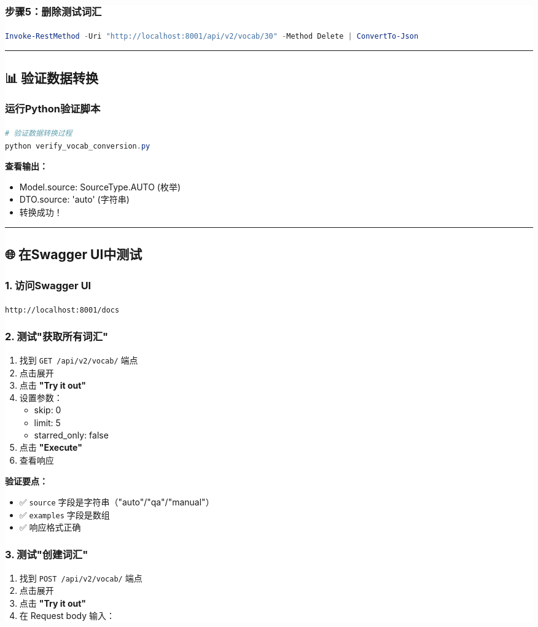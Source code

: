 ### 步骤5：删除测试词汇

```powershell
Invoke-RestMethod -Uri "http://localhost:8001/api/v2/vocab/30" -Method Delete | ConvertTo-Json
```

---

## 📊 验证数据转换

### 运行Python验证脚本

```powershell
# 验证数据转换过程
python verify_vocab_conversion.py
```

**查看输出：**
- Model.source: SourceType.AUTO (枚举)
- DTO.source: 'auto' (字符串)
- 转换成功！

---

## 🌐 在Swagger UI中测试

### 1. 访问Swagger UI

```
http://localhost:8001/docs
```

### 2. 测试"获取所有词汇"

1. 找到 `GET /api/v2/vocab/` 端点
2. 点击展开
3. 点击 **"Try it out"**
4. 设置参数：
   - skip: 0
   - limit: 5
   - starred_only: false
5. 点击 **"Execute"**
6. 查看响应

**验证要点：**
- ✅ `source` 字段是字符串（"auto"/"qa"/"manual"）
- ✅ `examples` 字段是数组
- ✅ 响应格式正确

### 3. 测试"创建词汇"

1. 找到 `POST /api/v2/vocab/` 端点
2. 点击展开
3. 点击 **"Try it out"**
4. 在 Request body 输入：

